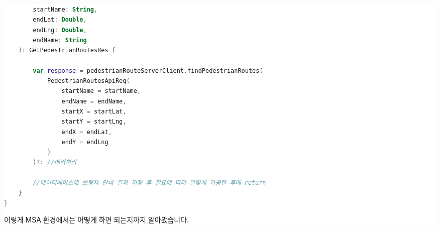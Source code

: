 ```kotlin
        startName: String,
        endLat: Double,
        endLng: Double,
        endName: String
    ): GetPedestrianRoutesRes {

        var response = pedestrianRouteServerClient.findPedestrianRoutes(
            PedestrianRoutesApiReq(
                startName = startName,
                endName = endName,
                startX = startLat,
                startY = startLng,
                endX = endLat,
                endY = endLng
            )
        )?: //에러처리

        //데이터베이스에 보행자 안내 결과 저장 후 필요에 따라 알맞게 가공한 후에 return
    }
}
```

이렇게 MSA 환경에서는 어떻게 하면 되는지까지 알아봤습니다.  
